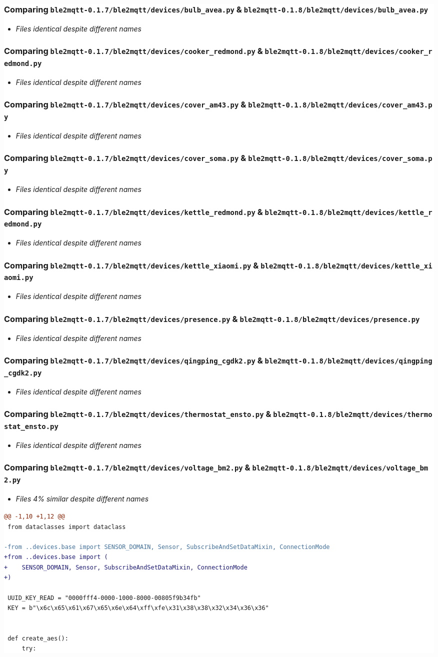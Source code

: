### Comparing `ble2mqtt-0.1.7/ble2mqtt/devices/bulb_avea.py` & `ble2mqtt-0.1.8/ble2mqtt/devices/bulb_avea.py`

 * *Files identical despite different names*

### Comparing `ble2mqtt-0.1.7/ble2mqtt/devices/cooker_redmond.py` & `ble2mqtt-0.1.8/ble2mqtt/devices/cooker_redmond.py`

 * *Files identical despite different names*

### Comparing `ble2mqtt-0.1.7/ble2mqtt/devices/cover_am43.py` & `ble2mqtt-0.1.8/ble2mqtt/devices/cover_am43.py`

 * *Files identical despite different names*

### Comparing `ble2mqtt-0.1.7/ble2mqtt/devices/cover_soma.py` & `ble2mqtt-0.1.8/ble2mqtt/devices/cover_soma.py`

 * *Files identical despite different names*

### Comparing `ble2mqtt-0.1.7/ble2mqtt/devices/kettle_redmond.py` & `ble2mqtt-0.1.8/ble2mqtt/devices/kettle_redmond.py`

 * *Files identical despite different names*

### Comparing `ble2mqtt-0.1.7/ble2mqtt/devices/kettle_xiaomi.py` & `ble2mqtt-0.1.8/ble2mqtt/devices/kettle_xiaomi.py`

 * *Files identical despite different names*

### Comparing `ble2mqtt-0.1.7/ble2mqtt/devices/presence.py` & `ble2mqtt-0.1.8/ble2mqtt/devices/presence.py`

 * *Files identical despite different names*

### Comparing `ble2mqtt-0.1.7/ble2mqtt/devices/qingping_cgdk2.py` & `ble2mqtt-0.1.8/ble2mqtt/devices/qingping_cgdk2.py`

 * *Files identical despite different names*

### Comparing `ble2mqtt-0.1.7/ble2mqtt/devices/thermostat_ensto.py` & `ble2mqtt-0.1.8/ble2mqtt/devices/thermostat_ensto.py`

 * *Files identical despite different names*

### Comparing `ble2mqtt-0.1.7/ble2mqtt/devices/voltage_bm2.py` & `ble2mqtt-0.1.8/ble2mqtt/devices/voltage_bm2.py`

 * *Files 4% similar despite different names*

```diff
@@ -1,10 +1,12 @@
 from dataclasses import dataclass
 
-from ..devices.base import SENSOR_DOMAIN, Sensor, SubscribeAndSetDataMixin, ConnectionMode
+from ..devices.base import (
+    SENSOR_DOMAIN, Sensor, SubscribeAndSetDataMixin, ConnectionMode
+)
 
 UUID_KEY_READ = "0000fff4-0000-1000-8000-00805f9b34fb"
 KEY = b"\x6c\x65\x61\x67\x65\x6e\x64\xff\xfe\x31\x38\x38\x32\x34\x36\x36"
 
 
 def create_aes():
     try:
```
